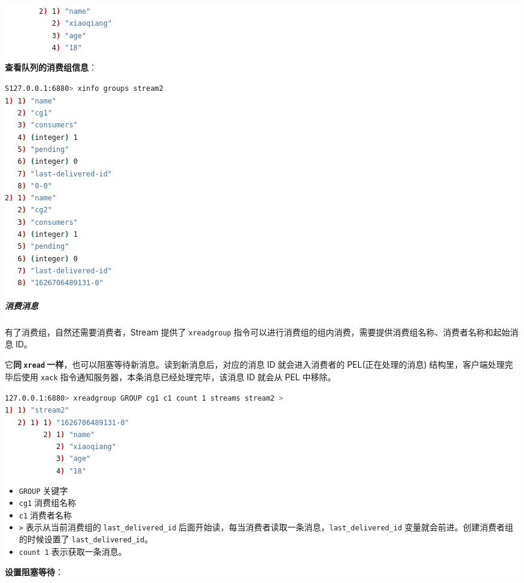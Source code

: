 ```bash
        2) 1) "name"
           2) "xiaoqiang"
           3) "age"
           4) "18"
```

**查看队列的消费组信息**：


```bash
S127.0.0.1:6880> xinfo groups stream2
1) 1) "name"
   2) "cg1"
   3) "consumers"
   4) (integer) 1
   5) "pending"
   6) (integer) 0
   7) "last-delivered-id"
   8) "0-0"
2) 1) "name"
   2) "cg2"
   3) "consumers"
   4) (integer) 1
   5) "pending"
   6) (integer) 0
   7) "last-delivered-id"
   8) "1626706489131-0"
```

##### 消费消息

有了消费组，自然还需要消费者，Stream 提供了 `xreadgroup` 指令可以进行消费组的组内消费，需要提供消费组名称、消费者名称和起始消息 ID。

它**同 `xread` 一样**，也可以阻塞等待新消息。读到新消息后，对应的消息 ID 就会进入消费者的 PEL(正在处理的消息) 结构里，客户端处理完毕后使用 `xack` 指令通知服务器，本条消息已经处理完毕，该消息 ID 就会从 PEL 中移除。

```bash
127.0.0.1:6880> xreadgroup GROUP cg1 c1 count 1 streams stream2 >
1) 1) "stream2"
   2) 1) 1) "1626706489131-0"
         2) 1) "name"
            2) "xiaoqiang"
            3) "age"
            4) "18"
```

- `GROUP` 关键字
- `cg1` 消费组名称
- `c1` 消费者名称
- `>` 表示从当前消费组的 `last_delivered_id` 后面开始读，每当消费者读取一条消息，`last_delivered_id` 变量就会前进。创建消费者组的时候设置了 `last_delivered_id`。
- `count 1` 表示获取一条消息。


**设置阻塞等待**：
